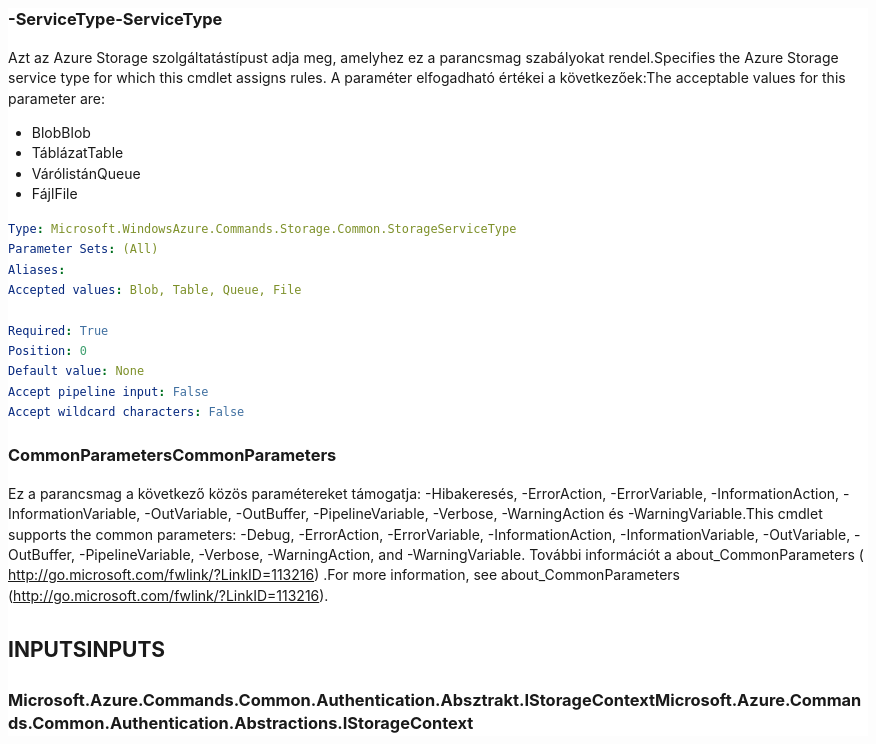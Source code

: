 ### <span data-ttu-id="dcbb6-145">-ServiceType</span><span class="sxs-lookup"><span data-stu-id="dcbb6-145">-ServiceType</span></span>
<span data-ttu-id="dcbb6-146">Azt az Azure Storage szolgáltatástípust adja meg, amelyhez ez a parancsmag szabályokat rendel.</span><span class="sxs-lookup"><span data-stu-id="dcbb6-146">Specifies the Azure Storage service type for which this cmdlet assigns rules.</span></span>
<span data-ttu-id="dcbb6-147">A paraméter elfogadható értékei a következőek:</span><span class="sxs-lookup"><span data-stu-id="dcbb6-147">The acceptable values for this parameter are:</span></span>
- <span data-ttu-id="dcbb6-148">Blob</span><span class="sxs-lookup"><span data-stu-id="dcbb6-148">Blob</span></span> 
- <span data-ttu-id="dcbb6-149">Táblázat</span><span class="sxs-lookup"><span data-stu-id="dcbb6-149">Table</span></span> 
- <span data-ttu-id="dcbb6-150">Várólistán</span><span class="sxs-lookup"><span data-stu-id="dcbb6-150">Queue</span></span> 
- <span data-ttu-id="dcbb6-151">Fájl</span><span class="sxs-lookup"><span data-stu-id="dcbb6-151">File</span></span>

```yaml
Type: Microsoft.WindowsAzure.Commands.Storage.Common.StorageServiceType
Parameter Sets: (All)
Aliases:
Accepted values: Blob, Table, Queue, File

Required: True
Position: 0
Default value: None
Accept pipeline input: False
Accept wildcard characters: False
```

### <span data-ttu-id="dcbb6-152">CommonParameters</span><span class="sxs-lookup"><span data-stu-id="dcbb6-152">CommonParameters</span></span>
<span data-ttu-id="dcbb6-153">Ez a parancsmag a következő közös paramétereket támogatja: -Hibakeresés, -ErrorAction, -ErrorVariable, -InformationAction, -InformationVariable, -OutVariable, -OutBuffer, -PipelineVariable, -Verbose, -WarningAction és -WarningVariable.</span><span class="sxs-lookup"><span data-stu-id="dcbb6-153">This cmdlet supports the common parameters: -Debug, -ErrorAction, -ErrorVariable, -InformationAction, -InformationVariable, -OutVariable, -OutBuffer, -PipelineVariable, -Verbose, -WarningAction, and -WarningVariable.</span></span> <span data-ttu-id="dcbb6-154">További információt a about_CommonParameters ( http://go.microsoft.com/fwlink/?LinkID=113216) .</span><span class="sxs-lookup"><span data-stu-id="dcbb6-154">For more information, see about_CommonParameters (http://go.microsoft.com/fwlink/?LinkID=113216).</span></span>

## <span data-ttu-id="dcbb6-155">INPUTS</span><span class="sxs-lookup"><span data-stu-id="dcbb6-155">INPUTS</span></span>

### <span data-ttu-id="dcbb6-156">Microsoft.Azure.Commands.Common.Authentication.Absztrakt.IStorageContext</span><span class="sxs-lookup"><span data-stu-id="dcbb6-156">Microsoft.Azure.Commands.Common.Authentication.Abstractions.IStorageContext</span></span>
